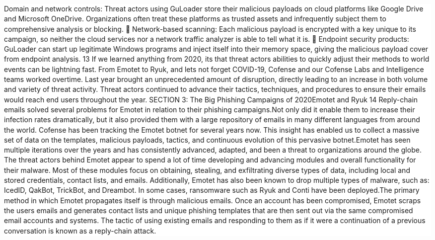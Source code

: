 Domain and network controls:
Threat actors using GuLoader store their malicious 
payloads on cloud platforms like Google Drive and 
Microsoft OneDrive. Organizations often treat these 
platforms as trusted assets and infrequently subject 
them to comprehensive analysis or blocking. 

Network\-based scanning:
Each malicious payload is encrypted with a key 
unique to its campaign, so neither the cloud services 
nor a network traffic analyzer is able to tell what it is.

Endpoint security products:
GuLoader can start up legitimate Windows programs 
and inject itself into their memory space, giving the 
malicious payload cover from endpoint analysis.
13
If we learned anything from 2020, its that threat actors 
abilities to quickly adjust their methods to world events 
can be lightning fast. From Emotet to Ryuk, and lets 
not forget COVID\-19, Cofense and our Cofense Labs 
and Intelligence teams worked overtime.
Last year brought an unprecedented amount of 
disruption, directly leading to an increase in both 
volume and variety of threat activity. Threat actors 
continued to advance their tactics, techniques, and 
procedures to ensure their emails would reach end 
users throughout the year. 
SECTION 3: 
The Big Phishing Campaigns 
of 2020Emotet and Ryuk
14
Reply\-chain emails solved several 
problems for Emotet in relation 
to their phishing campaigns.Not only did it enable them to increase 
their infection rates dramatically, but 
it also provided them with a large 
repository of emails in many different 
languages from around the world.
Cofense has been tracking the Emotet botnet 
for several years now. This insight has enabled 
us to collect a massive set of data on the 
templates, malicious payloads, tactics, and 
continuous evolution of this pervasive botnet.Emotet has seen multiple iterations over the years 
and has consistently advanced, adapted, and 
been a threat to organizations around the globe. 
The threat actors behind Emotet appear to spend 
a lot of time developing and advancing modules 
and overall functionality for their malware. Most of 
these modules focus on obtaining, stealing, and 
exfiltrating diverse types of data, including local 
and stored credentials, contact lists, and emails. 
Additionally, Emotet has also been known to drop 
multiple types of malware, such as: IcedID, QakBot, 
TrickBot, and Dreambot. In some cases, ransomware 
such as Ryuk and Conti have been deployed.The primary method in which Emotet propagates 
itself is through malicious emails. Once an account 
has been compromised, Emotet scraps the users 
emails and generates contact lists and unique 
phishing templates that are then sent out via the 
same compromised email accounts and systems. 
The tactic of using existing emails and responding 
to them as if it were a continuation of a previous 
conversation is known as a reply\-chain attack. 